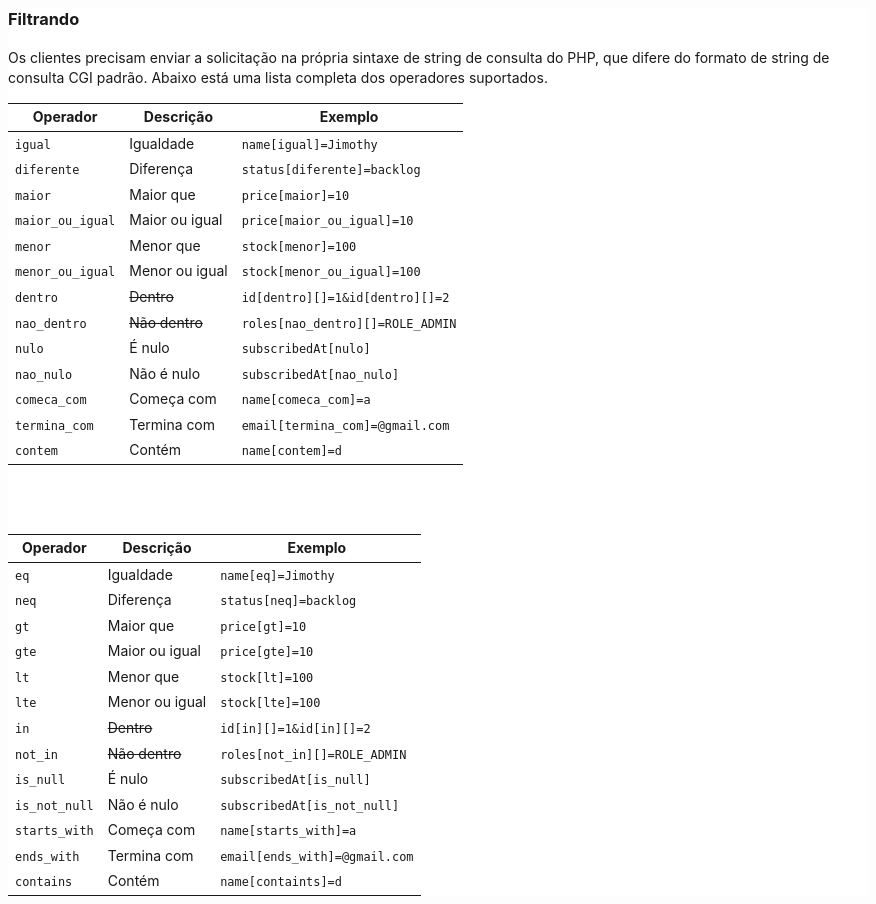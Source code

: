 ### Filtrando

Os clientes precisam enviar a solicitação na própria sintaxe de string de consulta do PHP, que difere do formato de 
string de consulta CGI padrão. Abaixo está uma lista completa dos operadores suportados.


| Operador         | Descrição       | Exemplo
|------------------|-----------------| -----------------
| `igual`          | Igualdade       | `name[igual]=Jimothy`
| `diferente`      | Diferença       | `status[diferente]=backlog`
| `maior`          | Maior que       | `price[maior]=10`
| `maior_ou_igual` | Maior ou igual  | `price[maior_ou_igual]=10`
| `menor`          | Menor que       | `stock[menor]=100`
| `menor_ou_igual` | Menor ou igual  | `stock[menor_ou_igual]=100`
| `dentro`         | ~~Dentro~~      | `id[dentro][]=1&id[dentro][]=2`
| `nao_dentro`     | ~~Não dentro~~  | `roles[nao_dentro][]=ROLE_ADMIN`
| `nulo`           | É nulo          | `subscribedAt[nulo]`
| `nao_nulo`       | Não é nulo      | `subscribedAt[nao_nulo]`
| `comeca_com`     | Começa com      | `name[comeca_com]=a`
| `termina_com`    | Termina com     | `email[termina_com]=@gmail.com`
| `contem`         | Contém          | `name[contem]=d`


<br>
<br>

| Operador        | Descrição      | Exemplo
| --------------- |----------------| -----------------
| `eq`            | Igualdade      | `name[eq]=Jimothy`
| `neq`           | Diferença      | `status[neq]=backlog`
| `gt`            | Maior que      | `price[gt]=10`
| `gte`           | Maior ou igual | `price[gte]=10`
| `lt`            | Menor que      | `stock[lt]=100`
| `lte`           | Menor ou igual | `stock[lte]=100`
| `in`            | ~~Dentro~~         | `id[in][]=1&id[in][]=2`
| `not_in`        | ~~Não dentro~~     | `roles[not_in][]=ROLE_ADMIN`
| `is_null`       | É nulo         | `subscribedAt[is_null]`
| `is_not_null`   | Não é nulo     | `subscribedAt[is_not_null]`
| `starts_with`   | Começa com     | `name[starts_with]=a`
| `ends_with`     | Termina com    | `email[ends_with]=@gmail.com`
| `contains`      | Contém         | `name[containts]=d`
